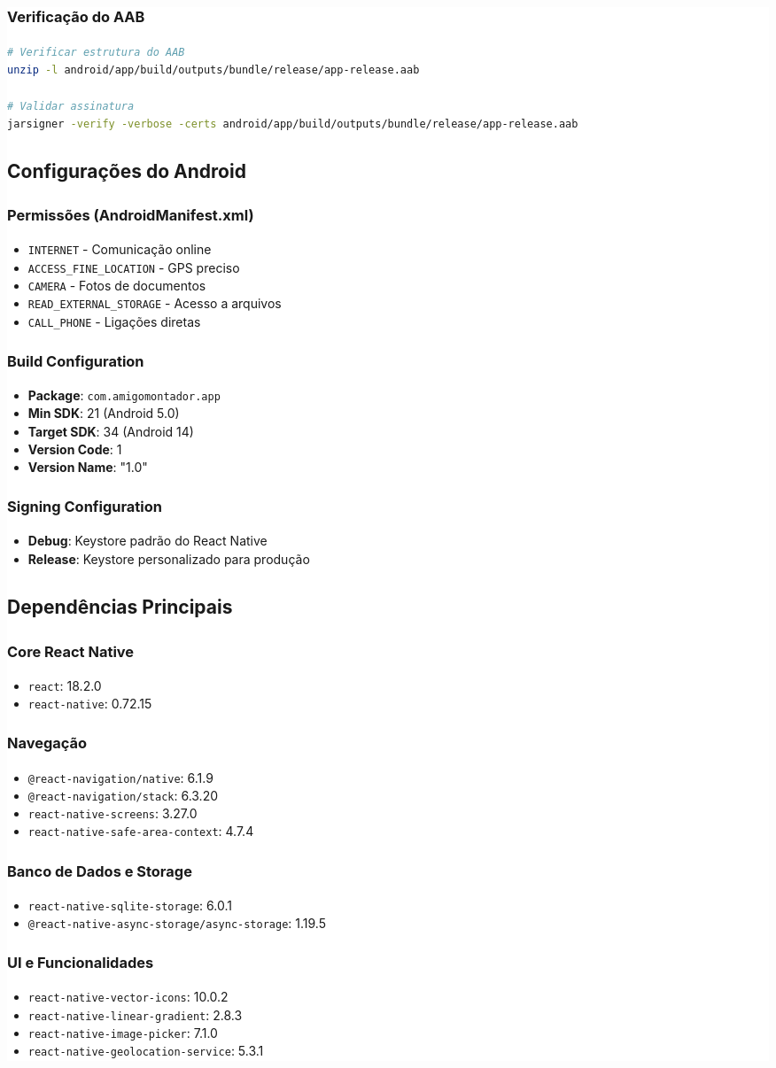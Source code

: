 ### Verificação do AAB

```bash
# Verificar estrutura do AAB
unzip -l android/app/build/outputs/bundle/release/app-release.aab

# Validar assinatura
jarsigner -verify -verbose -certs android/app/build/outputs/bundle/release/app-release.aab
```

## Configurações do Android

### Permissões (AndroidManifest.xml)
- `INTERNET` - Comunicação online
- `ACCESS_FINE_LOCATION` - GPS preciso
- `CAMERA` - Fotos de documentos
- `READ_EXTERNAL_STORAGE` - Acesso a arquivos
- `CALL_PHONE` - Ligações diretas

### Build Configuration
- **Package**: `com.amigomontador.app`
- **Min SDK**: 21 (Android 5.0)
- **Target SDK**: 34 (Android 14)
- **Version Code**: 1
- **Version Name**: "1.0"

### Signing Configuration
- **Debug**: Keystore padrão do React Native
- **Release**: Keystore personalizado para produção

## Dependências Principais

### Core React Native
- `react`: 18.2.0
- `react-native`: 0.72.15

### Navegação
- `@react-navigation/native`: 6.1.9
- `@react-navigation/stack`: 6.3.20
- `react-native-screens`: 3.27.0
- `react-native-safe-area-context`: 4.7.4

### Banco de Dados e Storage
- `react-native-sqlite-storage`: 6.0.1
- `@react-native-async-storage/async-storage`: 1.19.5

### UI e Funcionalidades
- `react-native-vector-icons`: 10.0.2
- `react-native-linear-gradient`: 2.8.3
- `react-native-image-picker`: 7.1.0
- `react-native-geolocation-service`: 5.3.1
